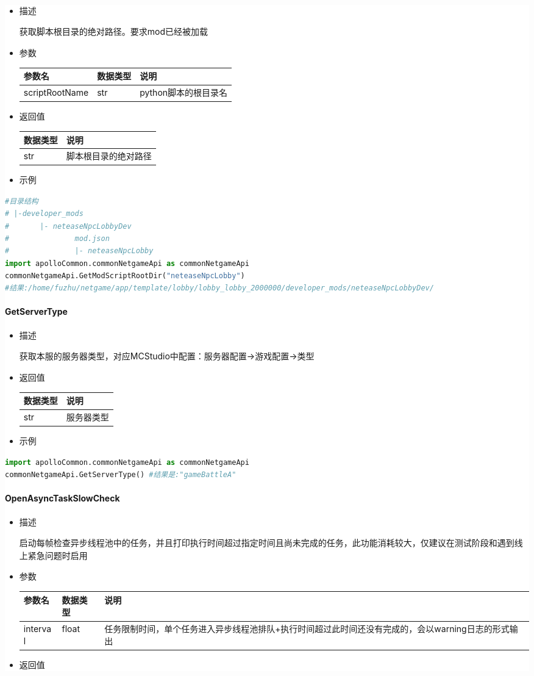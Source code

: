 - 描述

    获取脚本根目录的绝对路径。要求mod已经被加载
    
- 参数

    | 参数名 | 数据类型 | 说明 |
    | :--- | :--- | :--- |
    | scriptRootName | str | python脚本的根目录名 |
- 返回值

    | 数据类型 | 说明 |
    | :--- | :--- |
    | str | 脚本根目录的绝对路径 |
- 示例

```python
#目录结构
# |-developer_mods
#       |- neteaseNpcLobbyDev
#               mod.json
#               |- neteaseNpcLobby
import apolloCommon.commonNetgameApi as commonNetgameApi
commonNetgameApi.GetModScriptRootDir("neteaseNpcLobby")
#结果:/home/fuzhu/netgame/app/template/lobby/lobby_lobby_2000000/developer_mods/neteaseNpcLobbyDev/
 ```
<span id="GetServerType"></span>
#### GetServerType

- 描述

    获取本服的服务器类型，对应MCStudio中配置：服务器配置->游戏配置->类型
    
- 返回值

    | 数据类型 | 说明 |
    | :--- | :--- |
    | str | 服务器类型 |
- 示例

```python
import apolloCommon.commonNetgameApi as commonNetgameApi
commonNetgameApi.GetServerType() #结果是:"gameBattleA"
 ```
<span id="OpenAsyncTaskSlowCheck"></span>
#### OpenAsyncTaskSlowCheck

- 描述

    启动每帧检查异步线程池中的任务，并且打印执行时间超过指定时间且尚未完成的任务，此功能消耗较大，仅建议在测试阶段和遇到线上紧急问题时启用
    
- 参数

    | 参数名 | 数据类型 | 说明 |
    | :--- | :--- | :--- |
    | interval | float | 任务限制时间，单个任务进入异步线程池排队+执行时间超过此时间还没有完成的，会以warning日志的形式输出 |
- 返回值
